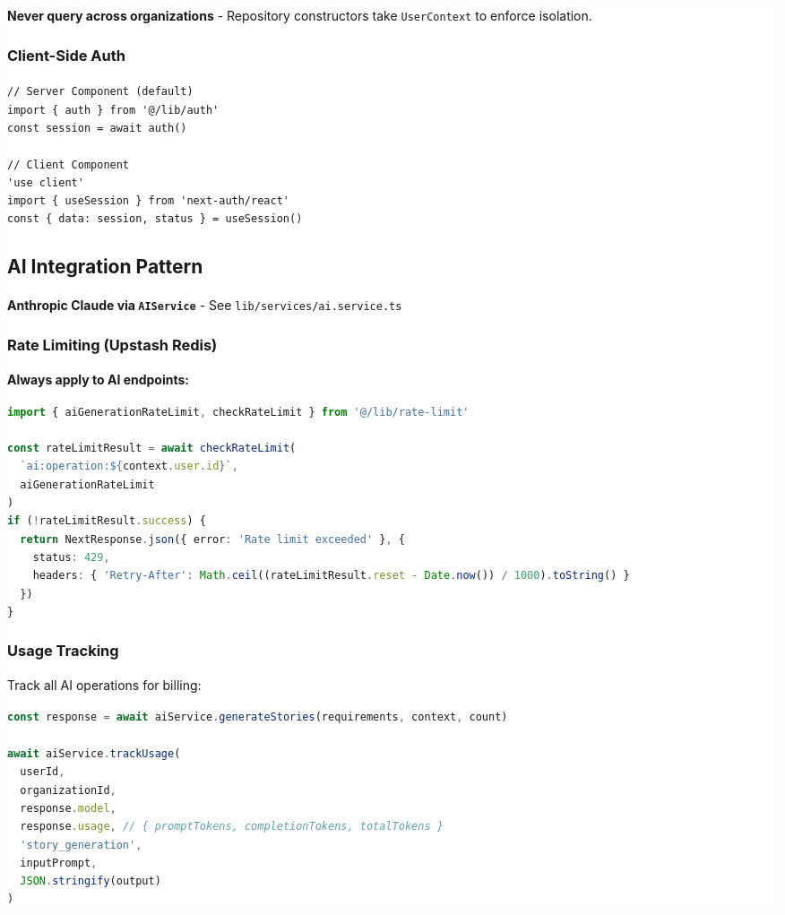 **Never query across organizations** - Repository constructors take `UserContext` to enforce isolation.

### Client-Side Auth
```tsx
// Server Component (default)
import { auth } from '@/lib/auth'
const session = await auth()

// Client Component
'use client'
import { useSession } from 'next-auth/react'
const { data: session, status } = useSession()
```

## AI Integration Pattern
**Anthropic Claude via `AIService`** - See `lib/services/ai.service.ts`

### Rate Limiting (Upstash Redis)
**Always apply to AI endpoints:**
```typescript
import { aiGenerationRateLimit, checkRateLimit } from '@/lib/rate-limit'

const rateLimitResult = await checkRateLimit(
  `ai:operation:${context.user.id}`,
  aiGenerationRateLimit
)
if (!rateLimitResult.success) {
  return NextResponse.json({ error: 'Rate limit exceeded' }, { 
    status: 429,
    headers: { 'Retry-After': Math.ceil((rateLimitResult.reset - Date.now()) / 1000).toString() }
  })
}
```

### Usage Tracking
Track all AI operations for billing:
```typescript
const response = await aiService.generateStories(requirements, context, count)

await aiService.trackUsage(
  userId,
  organizationId,
  response.model,
  response.usage, // { promptTokens, completionTokens, totalTokens }
  'story_generation',
  inputPrompt,
  JSON.stringify(output)
)
```

